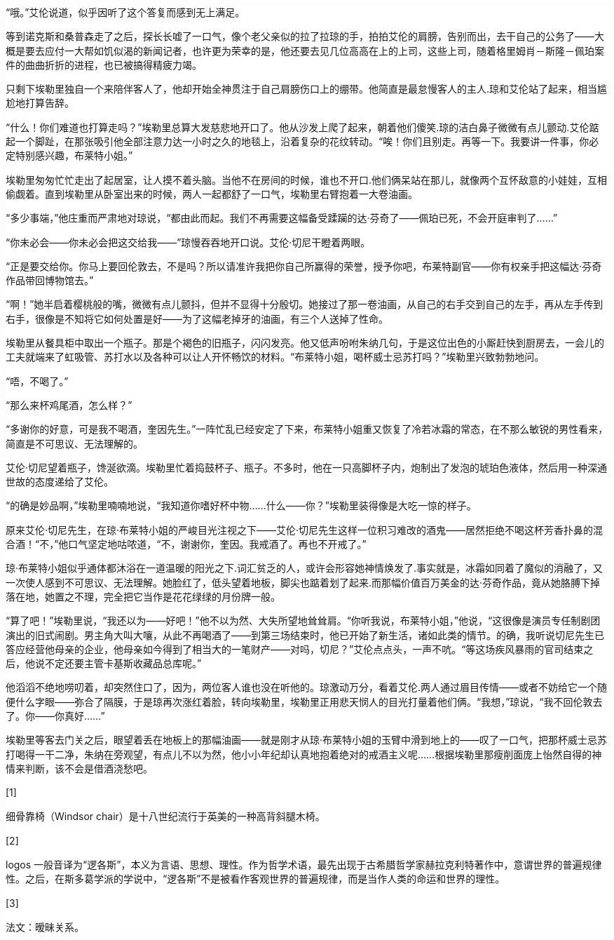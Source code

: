 “哦。”艾伦说道，似乎因听了这个答复而感到无上满足。

等到诺克斯和桑普森走了之后，探长长嘘了一口气，像个老父亲似的拉了拉琼的手，拍拍艾伦的肩膀，告别而出，去干自己的公务了——大概是要去应付一大帮如饥似渴的新闻记者，也许更为荣幸的是，他还要去见几位高高在上的上司，这些上司，随着格里姆肖－斯隆－佩珀案件的曲曲折折的进程，也已被搞得精疲力竭。

只剩下埃勒里独自一个来陪伴客人了，他却开始全神贯注于自己肩膀伤口上的绷带。他简直是最怠慢客人的主人.琼和艾伦站了起来，相当尴尬地打算告辞。

“什么！你们难道也打算走吗？”埃勒里总算大发慈悲地开口了。他从沙发上爬了起来，朝着他们傻笑.琼的洁白鼻子微微有点儿颤动.艾伦踮起一个脚趾，在那张吸引他全部注意力达一小时之久的地毯上，沿着复杂的花纹转动。“唉！你们且别走。再等一下。我要讲一件事，你必定特别感兴趣，布莱特小姐。”

埃勒里匆匆忙忙走出了起居室，让人摸不着头脑。当他不在房间的时候，谁也不开口.他们俩呆站在那儿，就像两个互怀敌意的小娃娃，互相偷觑着。直到埃勒里从卧室出来的时候，两人一起都舒了一口气，埃勒里右臂抱着一大卷油画。

“多少事端，”他庄重而严肃地对琼说，“都由此而起。我们不再需要这幅备受蹂躏的达·芬奇了——佩珀已死，不会开庭审判了……”

“你未必会——你未必会把这交给我——”琼慢吞吞地开口说。艾伦·切尼干瞪着两眼。

“正是要交给你。你马上要回伦敦去，不是吗？所以请准许我把你自己所赢得的荣誉，授予你吧，布莱特副官——你有权亲手把这幅达·芬奇作品带回博物馆去。”

“啊！”她半启着樱桃般的嘴，微微有点儿颤抖，但并不显得十分殷切。她接过了那一卷油画，从自己的右手交到自己的左手，再从左手传到右手，很像是不知将它如何处置是好——为了这幅老掉牙的油画，有三个人送掉了性命。

埃勒里从餐具柜中取出一个瓶子。那是个褐色的旧瓶子，闪闪发亮。他又低声吩咐朱纳几句，于是这位出色的小厮赶快到厨房去，一会儿的工夫就端来了虹吸管、苏打水以及各种可以让人开怀畅饮的材料。“布莱特小姐，喝杯威士忌苏打吗？”埃勒里兴致勃勃地问。

“唔，不喝了。”

“那么来杯鸡尾酒，怎么样？”

“多谢你的好意，可是我不喝酒，奎因先生。”一阵忙乱已经安定了下来，布莱特小姐重又恢复了冷若冰霜的常态，在不那么敏锐的男性看来，简直是不可思议、无法理解的。

艾伦·切尼望着瓶子，馋涎欲滴。埃勒里忙着捣鼓杯子、瓶子。不多时，他在一只高脚杯子内，炮制出了发泡的琥珀色液体，然后用一种深通世故的态度递给了艾伦。

“的确是妙品啊，”埃勒里喃喃地说，“我知道你嗜好杯中物……什么——你？”埃勒里装得像是大吃一惊的样子。

原来艾伦·切尼先生，在琼·布莱特小姐的严峻目光注视之下——艾伦·切尼先生这样一位积习难改的酒鬼——居然拒绝不喝这杯芳香扑鼻的混合酒！“不，”他口气坚定地咕哝道，“不，谢谢你，奎因。我戒酒了。再也不开戒了。”

琼·布莱特小姐似乎通体都沐浴在一道温暖的阳光之下.词汇贫乏的人，或许会形容她神情焕发了.事实就是，冰霜如同着了魔似的消融了，又一次使人感到不可思议、无法理解。她脸红了，低头望着地板，脚尖也踮着划了起来.而那幅价值百万美金的达·芬奇作品，竟从她胳膊下掉落在地，她置之不理，完全把它当作是花花绿绿的月份牌一般。

“算了吧！”埃勒里说，“我还以为——好吧！”他不以为然、大失所望地耸耸肩。“你听我说，布莱特小姐，”他说，“这很像是演员专任制剧团演出的旧式闹剧。男主角大叫大嚷，从此不再喝酒了——到第三场结束时，他已开始了新生活，诸如此类的情节。的确，我听说切尼先生已答应经营他母亲的企业，他母亲如今得到了相当大的一笔财产——对吗，切尼？”艾伦点点头，一声不吭。“等这场疾风暴雨的官司结束之后，他说不定还要主管卡基斯收藏品总库呢。”

他滔滔不绝地唠叨着，却突然住口了，因为，两位客人谁也没在听他的。琼激动万分，看着艾伦.两人通过眉目传情——或者不妨给它一个随便什么字眼——弥合了隔膜，于是琼再次涨红着脸，转向埃勒里，埃勒里正用悲天悯人的目光打量着他们俩。“我想，”琼说，“我不回伦敦去了。你——你真好……”

埃勒里等客去门关之后，眼望着丢在地板上的那幅油画——就是刚才从琼·布莱特小姐的玉臂中滑到地上的——叹了一口气，把那杯威士忌苏打喝得一干二净，朱纳在旁观望，有点儿不以为然，他小小年纪却认真地抱着绝对的戒酒主义呢……根据埃勒里那瘦削面庞上怡然自得的神情来判断，该不会是借酒浇愁吧。

[1]

细骨靠椅（Windsor chair）是十八世纪流行于英美的一种高背斜腿木椅。

[2]

logos 一般音译为“逻各斯”，本义为言语、思想、理性。作为哲学术语，最先出现于古希腊哲学家赫拉克利特著作中，意谓世界的普遍规律性。之后，在斯多葛学派的学说中，“逻各斯”不是被看作客观世界的普遍规律，而是当作人类的命运和世界的理性。

[3]

法文：暧昧关系。